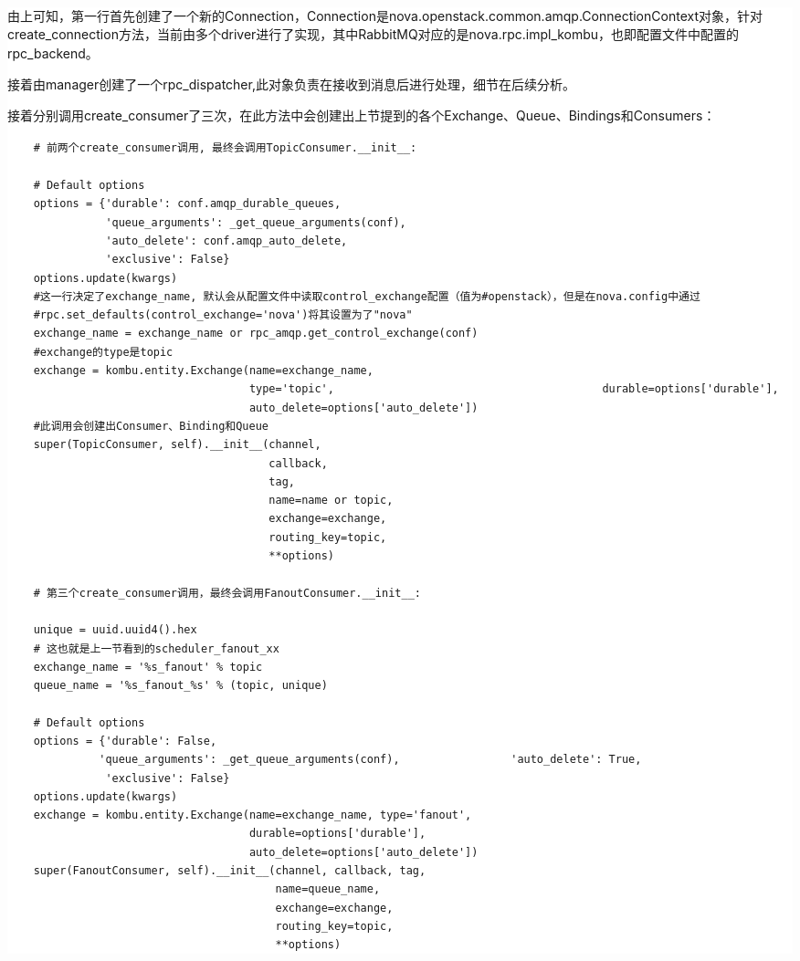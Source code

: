 由上可知，第一行首先创建了一个新的Connection，Connection是nova.openstack.common.amqp.ConnectionContext对象，针对create_connection方法，当前由多个driver进行了实现，其中RabbitMQ对应的是nova.rpc.impl_kombu，也即配置文件中配置的rpc_backend。

接着由manager创建了一个rpc_dispatcher,此对象负责在接收到消息后进行处理，细节在后续分析。

接着分别调用create_consumer了三次，在此方法中会创建出上节提到的各个Exchange、Queue、Bindings和Consumers：

```
	# 前两个create_consumer调用, 最终会调用TopicConsumer.__init__:

	# Default options
    options = {'durable': conf.amqp_durable_queues,
               'queue_arguments': _get_queue_arguments(conf),
               'auto_delete': conf.amqp_auto_delete,
               'exclusive': False}
    options.update(kwargs)
	#这一行决定了exchange_name, 默认会从配置文件中读取control_exchange配置（值为#openstack），但是在nova.config中通过		
	#rpc.set_defaults(control_exchange='nova')将其设置为了"nova"
    exchange_name = exchange_name or rpc_amqp.get_control_exchange(conf)     
	#exchange的type是topic
    exchange = kombu.entity.Exchange(name=exchange_name,
                                     type='topic',                                         durable=options['durable'],
                                     auto_delete=options['auto_delete'])
    #此调用会创建出Consumer、Binding和Queue
    super(TopicConsumer, self).__init__(channel,
                                        callback,
                                        tag,
                                        name=name or topic,
                                        exchange=exchange,
                                        routing_key=topic,
                                        **options)

	# 第三个create_consumer调用，最终会调用FanoutConsumer.__init__:

	unique = uuid.uuid4().hex
	# 这也就是上一节看到的scheduler_fanout_xx
    exchange_name = '%s_fanout' % topic
    queue_name = '%s_fanout_%s' % (topic, unique)

    # Default options
    options = {'durable': False,
              'queue_arguments': _get_queue_arguments(conf),                 'auto_delete': True,
               'exclusive': False}
    options.update(kwargs)
    exchange = kombu.entity.Exchange(name=exchange_name, type='fanout',
                                     durable=options['durable'],
                                     auto_delete=options['auto_delete'])
    super(FanoutConsumer, self).__init__(channel, callback, tag,
                                         name=queue_name,
                                         exchange=exchange,
                                         routing_key=topic,
                                         **options)
```
